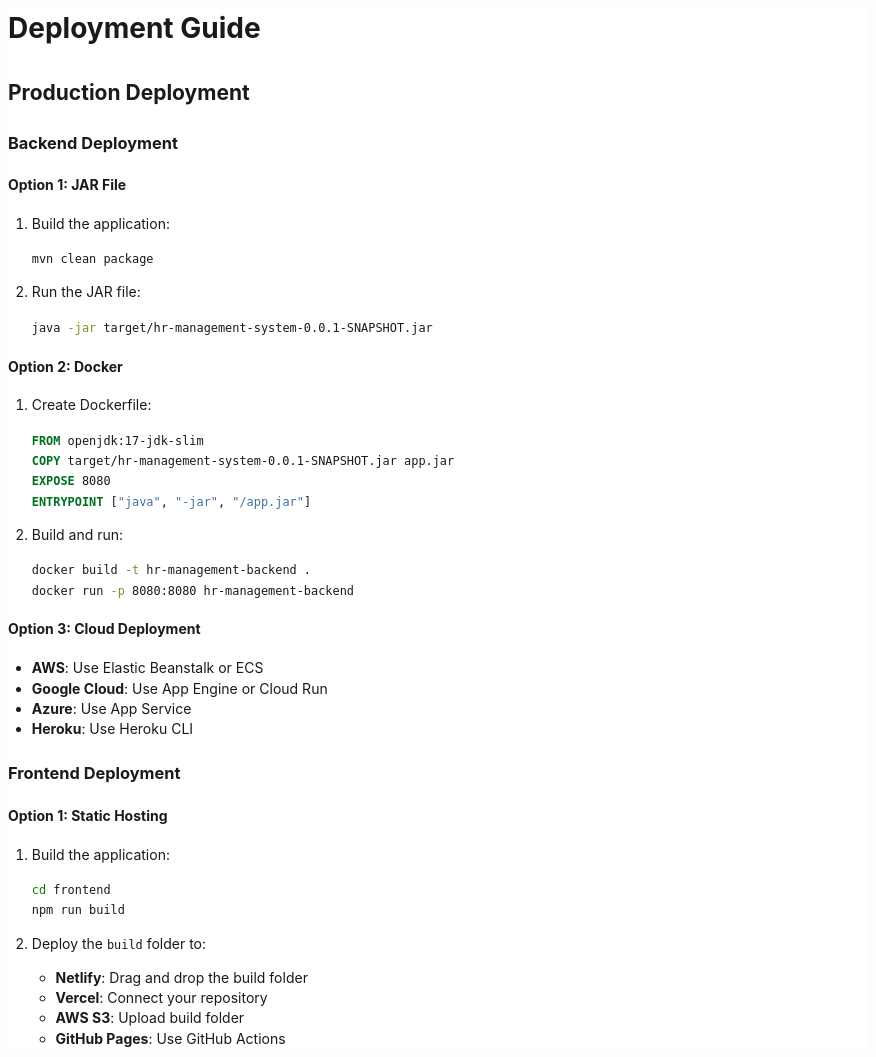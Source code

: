 # Deployment Guide

## Production Deployment

### Backend Deployment

#### Option 1: JAR File
1. Build the application:
   ```bash
   mvn clean package
   ```

2. Run the JAR file:
   ```bash
   java -jar target/hr-management-system-0.0.1-SNAPSHOT.jar
   ```

#### Option 2: Docker
1. Create Dockerfile:
   ```dockerfile
   FROM openjdk:17-jdk-slim
   COPY target/hr-management-system-0.0.1-SNAPSHOT.jar app.jar
   EXPOSE 8080
   ENTRYPOINT ["java", "-jar", "/app.jar"]
   ```

2. Build and run:
   ```bash
   docker build -t hr-management-backend .
   docker run -p 8080:8080 hr-management-backend
   ```

#### Option 3: Cloud Deployment
- **AWS**: Use Elastic Beanstalk or ECS
- **Google Cloud**: Use App Engine or Cloud Run
- **Azure**: Use App Service
- **Heroku**: Use Heroku CLI

### Frontend Deployment

#### Option 1: Static Hosting
1. Build the application:
   ```bash
   cd frontend
   npm run build
   ```

2. Deploy the `build` folder to:
   - **Netlify**: Drag and drop the build folder
   - **Vercel**: Connect your repository
   - **AWS S3**: Upload build folder
   - **GitHub Pages**: Use GitHub Actions
